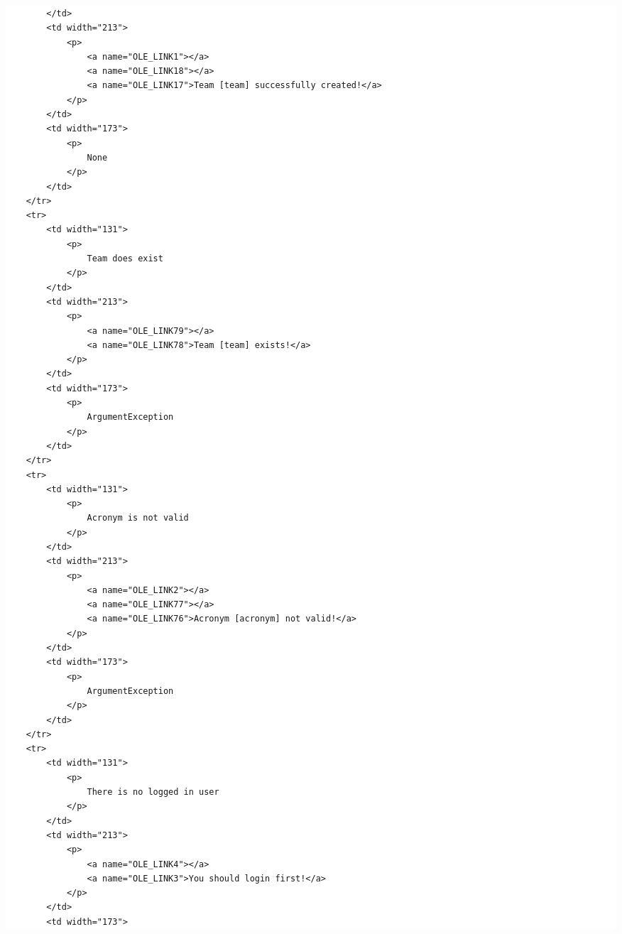             </td>
            <td width="213">
                <p>
                    <a name="OLE_LINK1"></a>
                    <a name="OLE_LINK18"></a>
                    <a name="OLE_LINK17">Team [team] successfully created!</a>
                </p>
            </td>
            <td width="173">
                <p>
                    None
                </p>
            </td>
        </tr>
        <tr>
            <td width="131">
                <p>
                    Team does exist
                </p>
            </td>
            <td width="213">
                <p>
                    <a name="OLE_LINK79"></a>
                    <a name="OLE_LINK78">Team [team] exists!</a>
                </p>
            </td>
            <td width="173">
                <p>
                    ArgumentException
                </p>
            </td>
        </tr>
        <tr>
            <td width="131">
                <p>
                    Acronym is not valid
                </p>
            </td>
            <td width="213">
                <p>
                    <a name="OLE_LINK2"></a>
                    <a name="OLE_LINK77"></a>
                    <a name="OLE_LINK76">Acronym [acronym] not valid!</a>
                </p>
            </td>
            <td width="173">
                <p>
                    ArgumentException
                </p>
            </td>
        </tr>
        <tr>
            <td width="131">
                <p>
                    There is no logged in user
                </p>
            </td>
            <td width="213">
                <p>
                    <a name="OLE_LINK4"></a>
                    <a name="OLE_LINK3">You should login first!</a>
                </p>
            </td>
            <td width="173">